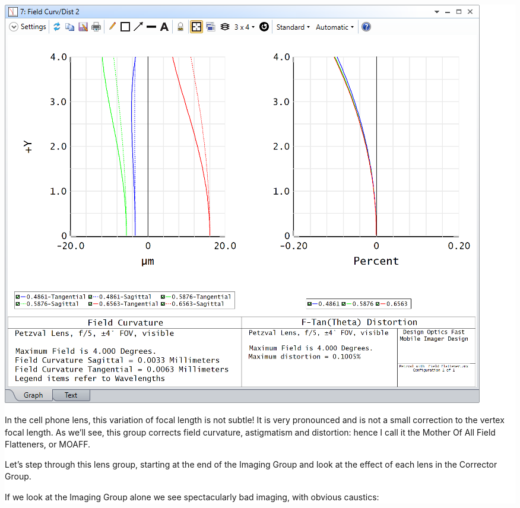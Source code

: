 ![Untitled](The%20Basic%20Shape%20of%20Smartphone%20Lenses%20aed2d9798c01419eaccb050365fb444e/Untitled%2031.png)

In the cell phone lens, this variation of focal length is not subtle! It is very pronounced and is not a small correction to the vertex focal length. As we’ll see, this group corrects field curvature, astigmatism and distortion: hence I call it the Mother Of All Field Flatteners, or MOAFF.

Let’s step through this lens group, starting at the end of the Imaging Group and look at the effect of each lens in the Corrector Group.

If we look at the Imaging Group alone we see spectacularly bad imaging, with obvious caustics:

